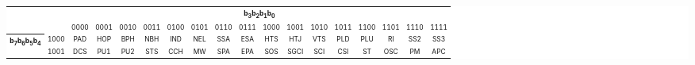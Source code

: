 <table style="zoom: 0.6; text-align: center">
    <tr>
        <td/>
        <td/>
        <th colspan="16">b<sub>3</sub>b<sub>2</sub>b<sub>1</sub>b<sub>0</sub></th>
    </tr>
    <tr>
        <td/>
        <td/>
        <td>0000</td>
        <td>0001</td>
        <td>0010</td>
        <td>0011</td>
        <td>0100</td>
        <td>0101</td>
        <td>0110</td>
        <td>0111</td>
        <td>1000</td>
        <td>1001</td>
        <td>1010</td>
        <td>1011</td>
        <td>1100</td>
        <td>1101</td>
        <td>1110</td>
        <td>1111</td>
    </tr>
    <tr>
        <th rowspan="16">b<sub>7</sub>b<sub>6</sub>b<sub>5</sub>b<sub>4</sub></th>
        <td>1000</td>
        <td>PAD</td>
        <td>HOP</td>
        <td>BPH</td>
        <td>NBH</td>
        <td>IND</td>
        <td>NEL</td>
        <td>SSA</td>
        <td>ESA</td>
        <td>HTS</td>
        <td>HTJ</td>
        <td>VTS</td>
        <td>PLD</td>
        <td>PLU</td>
        <td>RI</td>
        <td>SS2</td>
        <td>SS3</td>
    </tr>
    <tr>
        <td>1001</td>
        <td>DCS</td>
        <td>PU1</td>
        <td>PU2</td>
        <td>STS</td>
        <td>CCH</td>
        <td>MW</td>
        <td>SPA</td>
        <td>EPA</td>
        <td>SOS</td>
        <td>SGCI</td>
        <td>SCI</td>
        <td>CSI</td>
        <td>ST</td>
        <td>OSC</td>
        <td>PM</td>
        <td>APC</td>